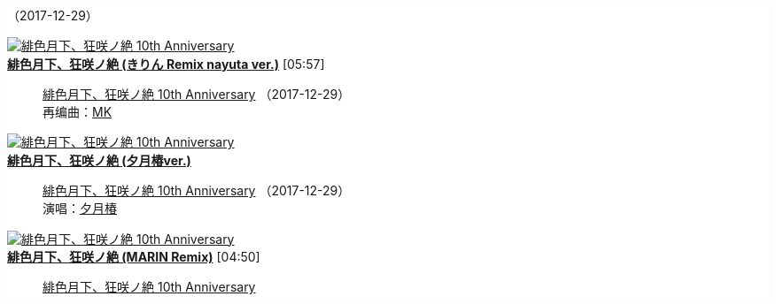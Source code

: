 （2017-12-29）<br></dd></dl></td></tr><tr class="mw-collapsible mw-collapsed" id="mw-customcollapsible-othervers-2"><td style="width: 44px;"><div class="center"><div class="floatnone"><a href="./文件-緋色月下、狂咲ノ絶_10th_Anniversary封面.jpg.md" class="image" title="緋色月下、狂咲ノ絶 10th Anniversary"><img alt="緋色月下、狂咲ノ絶 10th Anniversary" src="https://upload.thwiki.cc/thumb/4/45/%E7%B7%8B%E8%89%B2%E6%9C%88%E4%B8%8B%E3%80%81%E7%8B%82%E5%92%B2%E3%83%8E%E7%B5%B6_10th_Anniversary%E5%B0%81%E9%9D%A2.jpg/40px-%E7%B7%8B%E8%89%B2%E6%9C%88%E4%B8%8B%E3%80%81%E7%8B%82%E5%92%B2%E3%83%8E%E7%B5%B6_10th_Anniversary%E5%B0%81%E9%9D%A2.jpg" decoding="async" loading="lazy" width="40" height="40" srcset="https://upload.thwiki.cc/thumb/4/45/%E7%B7%8B%E8%89%B2%E6%9C%88%E4%B8%8B%E3%80%81%E7%8B%82%E5%92%B2%E3%83%8E%E7%B5%B6_10th_Anniversary%E5%B0%81%E9%9D%A2.jpg/60px-%E7%B7%8B%E8%89%B2%E6%9C%88%E4%B8%8B%E3%80%81%E7%8B%82%E5%92%B2%E3%83%8E%E7%B5%B6_10th_Anniversary%E5%B0%81%E9%9D%A2.jpg 1.5x, https://upload.thwiki.cc/thumb/4/45/%E7%B7%8B%E8%89%B2%E6%9C%88%E4%B8%8B%E3%80%81%E7%8B%82%E5%92%B2%E3%83%8E%E7%B5%B6_10th_Anniversary%E5%B0%81%E9%9D%A2.jpg/79px-%E7%B7%8B%E8%89%B2%E6%9C%88%E4%B8%8B%E3%80%81%E7%8B%82%E5%92%B2%E3%83%8E%E7%B5%B6_10th_Anniversary%E5%B0%81%E9%9D%A2.jpg 2x" data-file-width="1459" data-file-height="1469"></a></div></div></td><td style="padding-left: 1em;"><b><a href="/%E7%B7%8B%E8%89%B2%E6%9C%88%E4%B8%8B%E3%80%81%E7%8B%82%E5%92%B2%E3%83%8E%E7%B5%B6_10th_Anniversary#2" title="緋色月下、狂咲ノ絶 10th Anniversary">緋色月下、狂咲ノ絶 (きりん Remix nayuta ver.)</a></b> &#91;05:57&#93;<dl><dd><a href="./緋色月下、狂咲ノ絶_10th_Anniversary.md" title="緋色月下、狂咲ノ絶 10th Anniversary">緋色月下、狂咲ノ絶 10th Anniversary</a> （2017-12-29）<br>再编曲：<a href="./MK.md" title="MK">MK</a><br></dd></dl></td></tr><tr class="mw-collapsible mw-collapsed" id="mw-customcollapsible-othervers-2"><td style="width: 44px;"><div class="center"><div class="floatnone"><a href="./文件-緋色月下、狂咲ノ絶_10th_Anniversary封面.jpg.md" class="image" title="緋色月下、狂咲ノ絶 10th Anniversary"><img alt="緋色月下、狂咲ノ絶 10th Anniversary" src="https://upload.thwiki.cc/thumb/4/45/%E7%B7%8B%E8%89%B2%E6%9C%88%E4%B8%8B%E3%80%81%E7%8B%82%E5%92%B2%E3%83%8E%E7%B5%B6_10th_Anniversary%E5%B0%81%E9%9D%A2.jpg/40px-%E7%B7%8B%E8%89%B2%E6%9C%88%E4%B8%8B%E3%80%81%E7%8B%82%E5%92%B2%E3%83%8E%E7%B5%B6_10th_Anniversary%E5%B0%81%E9%9D%A2.jpg" decoding="async" loading="lazy" width="40" height="40" srcset="https://upload.thwiki.cc/thumb/4/45/%E7%B7%8B%E8%89%B2%E6%9C%88%E4%B8%8B%E3%80%81%E7%8B%82%E5%92%B2%E3%83%8E%E7%B5%B6_10th_Anniversary%E5%B0%81%E9%9D%A2.jpg/60px-%E7%B7%8B%E8%89%B2%E6%9C%88%E4%B8%8B%E3%80%81%E7%8B%82%E5%92%B2%E3%83%8E%E7%B5%B6_10th_Anniversary%E5%B0%81%E9%9D%A2.jpg 1.5x, https://upload.thwiki.cc/thumb/4/45/%E7%B7%8B%E8%89%B2%E6%9C%88%E4%B8%8B%E3%80%81%E7%8B%82%E5%92%B2%E3%83%8E%E7%B5%B6_10th_Anniversary%E5%B0%81%E9%9D%A2.jpg/79px-%E7%B7%8B%E8%89%B2%E6%9C%88%E4%B8%8B%E3%80%81%E7%8B%82%E5%92%B2%E3%83%8E%E7%B5%B6_10th_Anniversary%E5%B0%81%E9%9D%A2.jpg 2x" data-file-width="1459" data-file-height="1469"></a></div></div></td><td style="padding-left: 1em;"><b><a href="/%E7%B7%8B%E8%89%B2%E6%9C%88%E4%B8%8B%E3%80%81%E7%8B%82%E5%92%B2%E3%83%8E%E7%B5%B6_10th_Anniversary#10" title="緋色月下、狂咲ノ絶 10th Anniversary">緋色月下、狂咲ノ絶 (夕月椿ver.)</a></b><dl><dd><a href="./緋色月下、狂咲ノ絶_10th_Anniversary.md" title="緋色月下、狂咲ノ絶 10th Anniversary">緋色月下、狂咲ノ絶 10th Anniversary</a> （2017-12-29）<br>演唱：<a href="./夕月椿.md" title="夕月椿">夕月椿</a><br></dd></dl></td></tr><tr class="mw-collapsible mw-collapsed" id="mw-customcollapsible-othervers-2"><td style="width: 44px;"><div class="center"><div class="floatnone"><a href="./文件-緋色月下、狂咲ノ絶_10th_Anniversary封面.jpg.md" class="image" title="緋色月下、狂咲ノ絶 10th Anniversary"><img alt="緋色月下、狂咲ノ絶 10th Anniversary" src="https://upload.thwiki.cc/thumb/4/45/%E7%B7%8B%E8%89%B2%E6%9C%88%E4%B8%8B%E3%80%81%E7%8B%82%E5%92%B2%E3%83%8E%E7%B5%B6_10th_Anniversary%E5%B0%81%E9%9D%A2.jpg/40px-%E7%B7%8B%E8%89%B2%E6%9C%88%E4%B8%8B%E3%80%81%E7%8B%82%E5%92%B2%E3%83%8E%E7%B5%B6_10th_Anniversary%E5%B0%81%E9%9D%A2.jpg" decoding="async" loading="lazy" width="40" height="40" srcset="https://upload.thwiki.cc/thumb/4/45/%E7%B7%8B%E8%89%B2%E6%9C%88%E4%B8%8B%E3%80%81%E7%8B%82%E5%92%B2%E3%83%8E%E7%B5%B6_10th_Anniversary%E5%B0%81%E9%9D%A2.jpg/60px-%E7%B7%8B%E8%89%B2%E6%9C%88%E4%B8%8B%E3%80%81%E7%8B%82%E5%92%B2%E3%83%8E%E7%B5%B6_10th_Anniversary%E5%B0%81%E9%9D%A2.jpg 1.5x, https://upload.thwiki.cc/thumb/4/45/%E7%B7%8B%E8%89%B2%E6%9C%88%E4%B8%8B%E3%80%81%E7%8B%82%E5%92%B2%E3%83%8E%E7%B5%B6_10th_Anniversary%E5%B0%81%E9%9D%A2.jpg/79px-%E7%B7%8B%E8%89%B2%E6%9C%88%E4%B8%8B%E3%80%81%E7%8B%82%E5%92%B2%E3%83%8E%E7%B5%B6_10th_Anniversary%E5%B0%81%E9%9D%A2.jpg 2x" data-file-width="1459" data-file-height="1469"></a></div></div></td><td style="padding-left: 1em;"><b><a href="/%E7%B7%8B%E8%89%B2%E6%9C%88%E4%B8%8B%E3%80%81%E7%8B%82%E5%92%B2%E3%83%8E%E7%B5%B6_10th_Anniversary#3" title="緋色月下、狂咲ノ絶 10th Anniversary">緋色月下、狂咲ノ絶 (MARIN Remix)</a></b> &#91;04:50&#93;<dl><dd><a href="./緋色月下、狂咲ノ絶_10th_Anniversary.md" title="緋色月下、狂咲ノ絶 10th Anniversary">緋色月下、狂咲ノ絶 10th Anniversary</a>